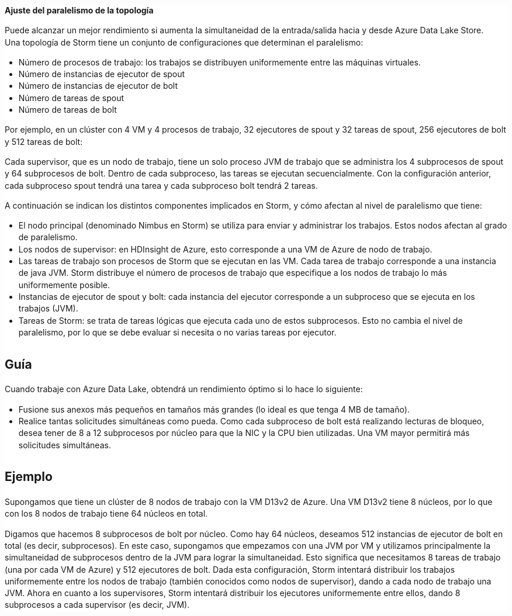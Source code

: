 **Ajuste del paralelismo de la topología**

Puede alcanzar un mejor rendimiento si aumenta la simultaneidad de la entrada/salida hacia y desde Azure Data Lake Store.  
Una topología de Storm tiene un conjunto de configuraciones que determinan el paralelismo:
* Número de procesos de trabajo: los trabajos se distribuyen uniformemente entre las máquinas virtuales.
* Número de instancias de ejecutor de spout
* Número de instancias de ejecutor de bolt
* Número de tareas de spout
* Número de tareas de bolt

Por ejemplo, en un clúster con 4 VM y 4 procesos de trabajo, 32 ejecutores de spout y 32 tareas de spout, 256 ejecutores de bolt y 512 tareas de bolt:

Cada supervisor, que es un nodo de trabajo, tiene un solo proceso JVM de trabajo que se administra los 4 subprocesos de spout y 64 subprocesos de bolt. Dentro de cada subproceso, las tareas se ejecutan secuencialmente. Con la configuración anterior, cada subproceso spout tendrá una tarea y cada subproceso bolt tendrá 2 tareas.

A continuación se indican los distintos componentes implicados en Storm, y cómo afectan al nivel de paralelismo que tiene:
* El nodo principal (denominado Nimbus en Storm) se utiliza para enviar y administrar los trabajos. Estos nodos afectan al grado de paralelismo.
* Los nodos de supervisor: en HDInsight de Azure, esto corresponde a una VM de Azure de nodo de trabajo.
* Las tareas de trabajo son procesos de Storm que se ejecutan en las VM. Cada tarea de trabajo corresponde a una instancia de java JVM. Storm distribuye el número de procesos de trabajo que especifique a los nodos de trabajo lo más uniformemente posible.
* Instancias de ejecutor de spout y bolt: cada instancia del ejecutor corresponde a un subproceso que se ejecuta en los trabajos (JVM).
* Tareas de Storm: se trata de tareas lógicas que ejecuta cada uno de estos subprocesos. Esto no cambia el nivel de paralelismo, por lo que se debe evaluar si necesita o no varias tareas por ejecutor.

## <a name="guidance"></a>Guía

Cuando trabaje con Azure Data Lake, obtendrá un rendimiento óptimo si lo hace lo siguiente:
* Fusione sus anexos más pequeños en tamaños más grandes (lo ideal es que tenga 4 MB de tamaño).
* Realice tantas solicitudes simultáneas como pueda. Como cada subproceso de bolt está realizando lecturas de bloqueo, desea tener de 8 a 12 subprocesos por núcleo para que la NIC y la CPU bien utilizadas.  Una VM mayor permitirá más solicitudes simultáneas.  

## <a name="example"></a>Ejemplo

Supongamos que tiene un clúster de 8 nodos de trabajo con la VM D13v2 de Azure.  Una VM D13v2 tiene 8 núcleos, por lo que con los 8 nodos de trabajo tiene 64 núcleos en total.

Digamos que hacemos 8 subprocesos de bolt por núcleo. Como hay 64 núcleos, deseamos 512 instancias de ejecutor de bolt en total (es decir, subprocesos). En este caso, supongamos que empezamos con una JVM por VM y utilizamos principalmente la simultaneidad de subprocesos dentro de la JVM para lograr la simultaneidad. Esto significa que necesitamos 8 tareas de trabajo (una por cada VM de Azure) y 512 ejecutores de bolt. Dada esta configuración, Storm intentará distribuir los trabajos uniformemente entre los nodos de trabajo (también conocidos como nodos de supervisor), dando a cada nodo de trabajo una JVM. Ahora en cuanto a los supervisores, Storm intentará distribuir los ejecutores uniformemente entre ellos, dando 8 subprocesos a cada supervisor (es decir, JVM).
